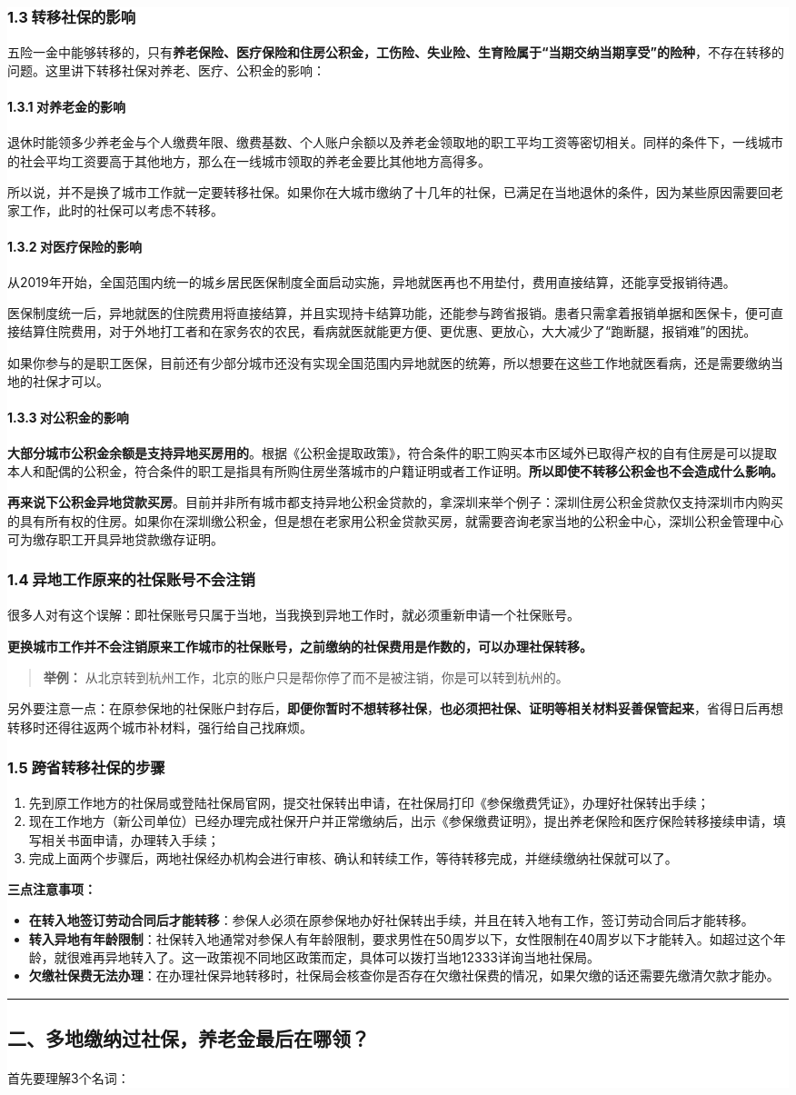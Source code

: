 ### 1.3 转移社保的影响

五险一金中能够转移的，只有**养老保险、医疗保险和住房公积金，工伤险、失业险、生育险属于“当期交纳当期享受”的险种**，不存在转移的问题。这里讲下转移社保对养老、医疗、公积金的影响：

#### 1.3.1 对养老金的影响

退休时能领多少养老金与个人缴费年限、缴费基数、个人账户余额以及养老金领取地的职工平均工资等密切相关。同样的条件下，一线城市的社会平均工资要高于其他地方，那么在一线城市领取的养老金要比其他地方高得多。

所以说，并不是换了城市工作就一定要转移社保。如果你在大城市缴纳了十几年的社保，已满足在当地退休的条件，因为某些原因需要回老家工作，此时的社保可以考虑不转移。

#### 1.3.2 对医疗保险的影响

从2019年开始，全国范围内统一的城乡居民医保制度全面启动实施，异地就医再也不用垫付，费用直接结算，还能享受报销待遇。

医保制度统一后，异地就医的住院费用将直接结算，并且实现持卡结算功能，还能参与跨省报销。患者只需拿着报销单据和医保卡，便可直接结算住院费用，对于外地打工者和在家务农的农民，看病就医就能更方便、更优惠、更放心，大大减少了“跑断腿，报销难”的困扰。

如果你参与的是职工医保，目前还有少部分城市还没有实现全国范围内异地就医的统筹，所以想要在这些工作地就医看病，还是需要缴纳当地的社保才可以。

#### 1.3.3 对公积金的影响

**大部分城市公积金余额是支持异地买房用的**。根据《公积金提取政策》，符合条件的职工购买本市区域外已取得产权的自有住房是可以提取本人和配偶的公积金，符合条件的职工是指具有所购住房坐落城市的户籍证明或者工作证明。**所以即使不转移公积金也不会造成什么影响。**

**再来说下公积金异地贷款买房**。目前并非所有城市都支持异地公积金贷款的，拿深圳来举个例子：深圳住房公积金贷款仅支持深圳市内购买的具有所有权的住房。如果你在深圳缴公积金，但是想在老家用公积金贷款买房，就需要咨询老家当地的公积金中心，深圳公积金管理中心可为缴存职工开具异地贷款缴存证明。

### 1.4 异地工作原来的社保账号不会注销

很多人对有这个误解：即社保账号只属于当地，当我换到异地工作时，就必须重新申请一个社保账号。

**更换城市工作并不会注销原来工作城市的社保账号，之前缴纳的社保费用是作数的，可以办理社保转移。**

> **举例：** 从北京转到杭州工作，北京的账户只是帮你停了而不是被注销，你是可以转到杭州的。
>

另外要注意一点：在原参保地的社保账户封存后，**即便你暂时不想转移社保**，**也必须把社保、证明等相关材料妥善保管起来**，省得日后再想转移时还得往返两个城市补材料，强行给自己找麻烦。

### 1.5 跨省转移社保的步骤

1. 先到原工作地方的社保局或登陆社保局官网，提交社保转出申请，在社保局打印《参保缴费凭证》，办理好社保转出手续；
2. 现在工作地方（新公司单位）已经办理完成社保开户并正常缴纳后，出示《参保缴费证明》，提出养老保险和医疗保险转移接续申请，填写相关书面申请，办理转入手续；
3. 完成上面两个步骤后，两地社保经办机构会进行审核、确认和转续工作，等待转移完成，并继续缴纳社保就可以了。

**三点注意事项：**

* **在转入地签订劳动合同后才能转移**：参保人必须在原参保地办好社保转出手续，并且在转入地有工作，签订劳动合同后才能转移。
* **转入异地有年龄限制**：社保转入地通常对参保人有年龄限制，要求男性在50周岁以下，女性限制在40周岁以下才能转入。如超过这个年龄，就很难再异地转入了。这一政策视不同地区政策而定，具体可以拨打当地12333详询当地社保局。
* **欠缴社保费无法办理**：在办理社保异地转移时，社保局会核查你是否存在欠缴社保费的情况，如果欠缴的话还需要先缴清欠款才能办。

---

## 二、多地缴纳过社保，养老金最后在哪领？

首先要理解3个名词：
